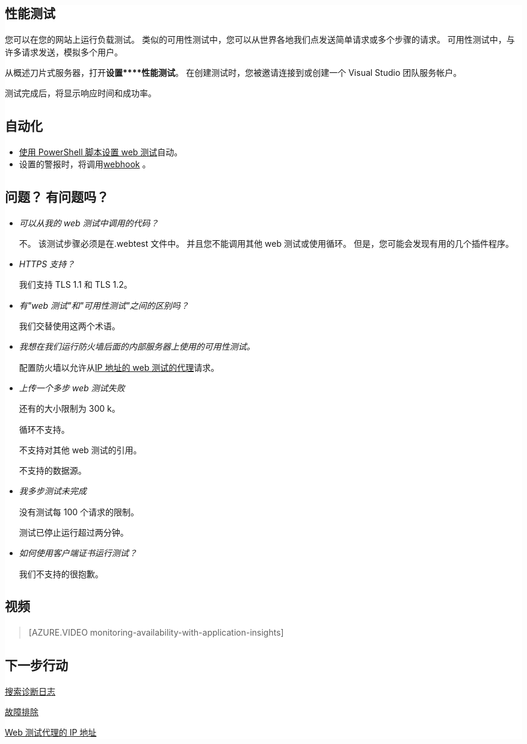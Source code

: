 ## <a name="performance-tests"></a>性能测试

您可以在您的网站上运行负载测试。 类似的可用性测试中，您可以从世界各地我们点发送简单请求或多个步骤的请求。 可用性测试中，与许多请求发送，模拟多个用户。

从概述刀片式服务器，打开**设置****性能测试**。 在创建测试时，您被邀请连接到或创建一个 Visual Studio 团队服务帐户。

测试完成后，将显示响应时间和成功率。


## <a name="automation"></a>自动化

* [使用 PowerShell 脚本设置 web 测试](https://azure.microsoft.com/blog/creating-a-web-test-alert-programmatically-with-application-insights/)自动。
* 设置的警报时，将调用[webhook](../monitoring-and-diagnostics/insights-webhooks-alerts.md) 。

## <a name="questions-problems"></a>问题？ 有问题吗？

* *可以从我的 web 测试中调用的代码？*

    不。 该测试步骤必须是在.webtest 文件中。 并且您不能调用其他 web 测试或使用循环。 但是，您可能会发现有用的几个插件程序。

* *HTTPS 支持？*

    我们支持 TLS 1.1 和 TLS 1.2。

* *有"web 测试"和"可用性测试"之间的区别吗？*

    我们交替使用这两个术语。

* *我想在我们运行防火墙后面的内部服务器上使用的可用性测试。*

    配置防火墙以允许从[IP 地址的 web 测试的代理](app-insights-ip-addresses.md#availability)请求。

* *上传一个多步 web 测试失败*

    还有的大小限制为 300 k。

    循环不支持。

    不支持对其他 web 测试的引用。

    不支持的数据源。


* *我多步测试未完成*

    没有测试每 100 个请求的限制。

    测试已停止运行超过两分钟。

* *如何使用客户端证书运行测试？*

    我们不支持的很抱歉。


## <a name="video"></a>视频

> [AZURE.VIDEO monitoring-availability-with-application-insights]

## <a name="next"></a>下一步行动

[搜索诊断日志][diagnostic]

[故障排除][qna]

[Web 测试代理的 IP 地址](app-insights-ip-addresses.md)




[azure-availability]: ../insights-create-web-tests.md
[diagnostic]: app-insights-diagnostic-search.md
[qna]: app-insights-troubleshoot-faq.md
[start]: app-insights-overview.md
